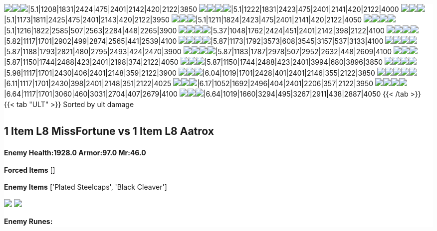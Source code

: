 ![](/item/3508.png)![](/item/1001.png)![](/item/1055.png)|5.1|1208|1831|2424|475|2401|2142|420|2122|3850
![](/item/3004.png)![](/item/1001.png)![](/item/1055.png)![](/item/1036.png)|5.1|1222|1831|2423|475|2401|2141|420|2122|4000
![](/item/3032.png)![](/item/1001.png)![](/item/1055.png)|5.1|1173|1811|2425|475|2401|2143|420|2122|3950
![](/item/6698.png)![](/item/1001.png)![](/item/1055.png)|5.1|1211|1824|2423|475|2401|2141|420|2122|4050
![](/item/6692.png)![](/item/1001.png)![](/item/1055.png)![](/item/1036.png)|5.1|1216|1822|2585|507|2563|2284|448|2265|3900
![](/item/3124.png)![](/item/1001.png)![](/item/1055.png)![](/item/1036.png)|5.37|1048|1762|2424|451|2401|2142|398|2122|4100
![](/item/3073.png)![](/item/1001.png)![](/item/1055.png)![](/item/1036.png)|5.82|1117|1701|2902|499|2874|2565|441|2539|4100
![](/item/6673.png)![](/item/1001.png)![](/item/1055.png)![](/item/1036.png)|5.87|1173|1792|3573|608|3545|3157|537|3133|4100
![](/item/3814.png)![](/item/1001.png)![](/item/1055.png)![](/item/1036.png)|5.87|1188|1793|2821|480|2795|2493|424|2470|3900
![](/item/3181.png)![](/item/1001.png)![](/item/1055.png)![](/item/1036.png)|5.87|1183|1787|2978|507|2952|2632|448|2609|4100
![](/item/3074.png)![](/item/1001.png)![](/item/1055.png)|5.87|1150|1744|2488|423|2401|2198|374|2122|4050
![](/item/3156.png)![](/item/1001.png)![](/item/1055.png)|5.87|1150|1744|2488|423|2401|3994|680|3896|3850
![](/item/3087.png)![](/item/1001.png)![](/item/1055.png)![](/item/1036.png)|5.98|1117|1701|2430|406|2401|2148|359|2122|3900
![](/item/6672.png)![](/item/1001.png)![](/item/1055.png)|6.04|1019|1701|2428|401|2401|2146|355|2122|3850
![](/item/3006.png)![](/item/1001.png)![](/item/1055.png)![](/item/1038.png)![](/item/1037.png)|6.11|1117|1701|2430|398|2401|2148|351|2122|4025
![](/item/3153.png)![](/item/1001.png)![](/item/1055.png)|6.17|1052|1692|2496|404|2401|2206|357|2122|3950
![](/item/3071.png)![](/item/1001.png)![](/item/1055.png)![](/item/1036.png)|6.64|1117|1701|3060|460|3031|2704|407|2679|4100
![](/item/3748.png)![](/item/1001.png)![](/item/1055.png)|6.64|1019|1660|3294|495|3267|2911|438|2887|4050
{{< /tab >}}
{{< tab "ULT" >}}
Sorted by ult damage
## 1 Item L8 MissFortune vs 1 Item L8 Aatrox

**Enemy Health:1928.0 Armor:97.0 Mr:46.0**


**Forced Items** []








**Enemy Items** ['Plated Steelcaps', 'Black Cleaver']





![](/item/3047.png)
![](/item/3071.png)



**Enemy Runes:**
